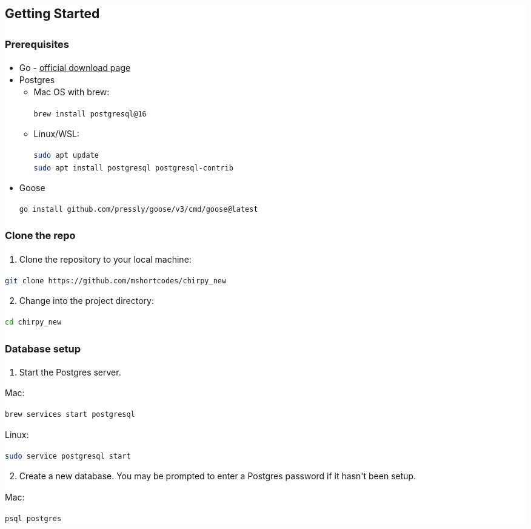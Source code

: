 ## Getting Started

### Prerequisites

- Go - [official download page](https://go.dev/doc/install)
- Postgres
  - Mac OS with brew:
    ```bash
    brew install postgresql@16
    ```
  - Linux/WSL:
    ```bash
    sudo apt update
    sudo apt install postgresql postgresql-contrib
    ```
- Goose
  ```bash
  go install github.com/pressly/goose/v3/cmd/goose@latest
  ```

### Clone the repo

1. Clone the repository to your local machine:

```bash
git clone https://github.com/mshortcodes/chirpy_new
```

2. Change into the project directory:

```bash
cd chirpy_new
```

### Database setup

1. Start the Postgres server.

Mac:

```bash
brew services start postgresql
```

Linux:

```bash
sudo service postgresql start
```

2. Create a new database. You may be prompted to enter a Postgres password if it hasn't been setup.

Mac:

```bash
psql postgres
```
